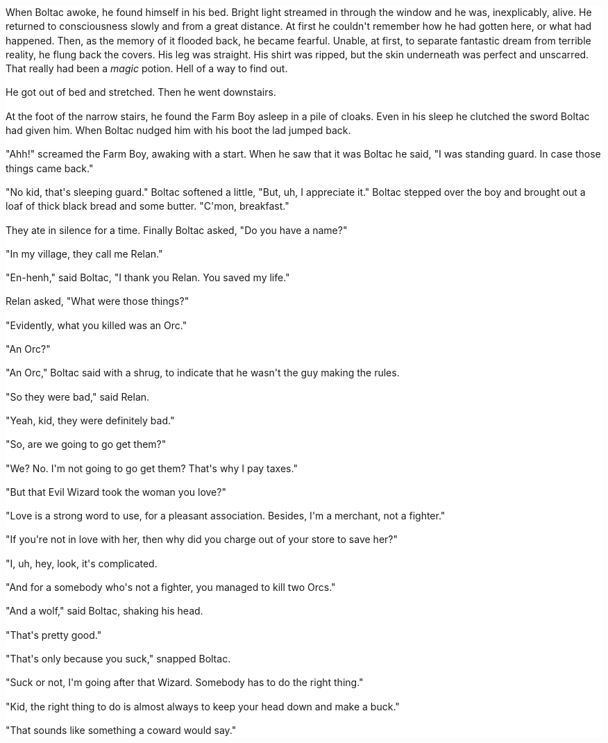 When Boltac awoke, he found himself in his bed. Bright light streamed in through the window and he was, inexplicably, alive. He returned to consciousness slowly and from a great distance. At first he couldn't remember how he had gotten here, or what had happened. Then, as the memory of it flooded back, he became fearful. Unable, at first, to separate fantastic dream from terrible reality, he flung back the covers. His leg was straight. His shirt was ripped, but the skin underneath was perfect and unscarred. That really had been a *magic* potion. Hell of a way to find out. 

He got out of bed and stretched. Then he went downstairs. 

At the foot of the narrow stairs, he found the Farm Boy asleep in a pile of cloaks. Even in his sleep he clutched the sword Boltac had given him. When Boltac nudged him with his boot the lad jumped back.

"Ahh!" screamed the Farm Boy, awaking with a start. When he saw that it was Boltac he said, "I was standing guard. In case those things came back."

"No kid, that's sleeping guard." Boltac softened a little, "But, uh, I appreciate it." Boltac stepped over the boy and brought out a loaf of thick black bread and some butter. "C'mon, breakfast."

They ate in silence for a time. Finally Boltac asked, "Do you have a name?"

"In my village, they call me Relan."

"En-henh," said Boltac, "I thank you Relan. You saved my life."

Relan asked, "What were those things?" 

"Evidently, what you killed was an Orc."

"An Orc?"

"An Orc," Boltac said with a shrug, to indicate that he wasn't the guy making the rules. 

"So they were bad," said Relan.

"Yeah, kid, they were definitely bad."

"So, are we going to go get them?"

"We? No. I'm not going to go get them? That's why I pay taxes."

"But that Evil Wizard took the woman you love?"

"Love is a strong word to use, for a pleasant association. Besides, I'm a merchant, not a fighter."

"If you're not in love with her, then why did you charge out of your store to save her?"

"I, uh, hey, look, it's complicated. 

"And for a somebody who's not a fighter, you managed to kill two Orcs."

"And a wolf," said Boltac, shaking his head. 

"That's pretty good."

"That's only because you suck," snapped Boltac. 

"Suck or not, I'm going after that Wizard. Somebody has to do the right thing."

"Kid, the right thing to do is almost always to keep your head down and make a buck."

"That sounds like something a coward would say."
